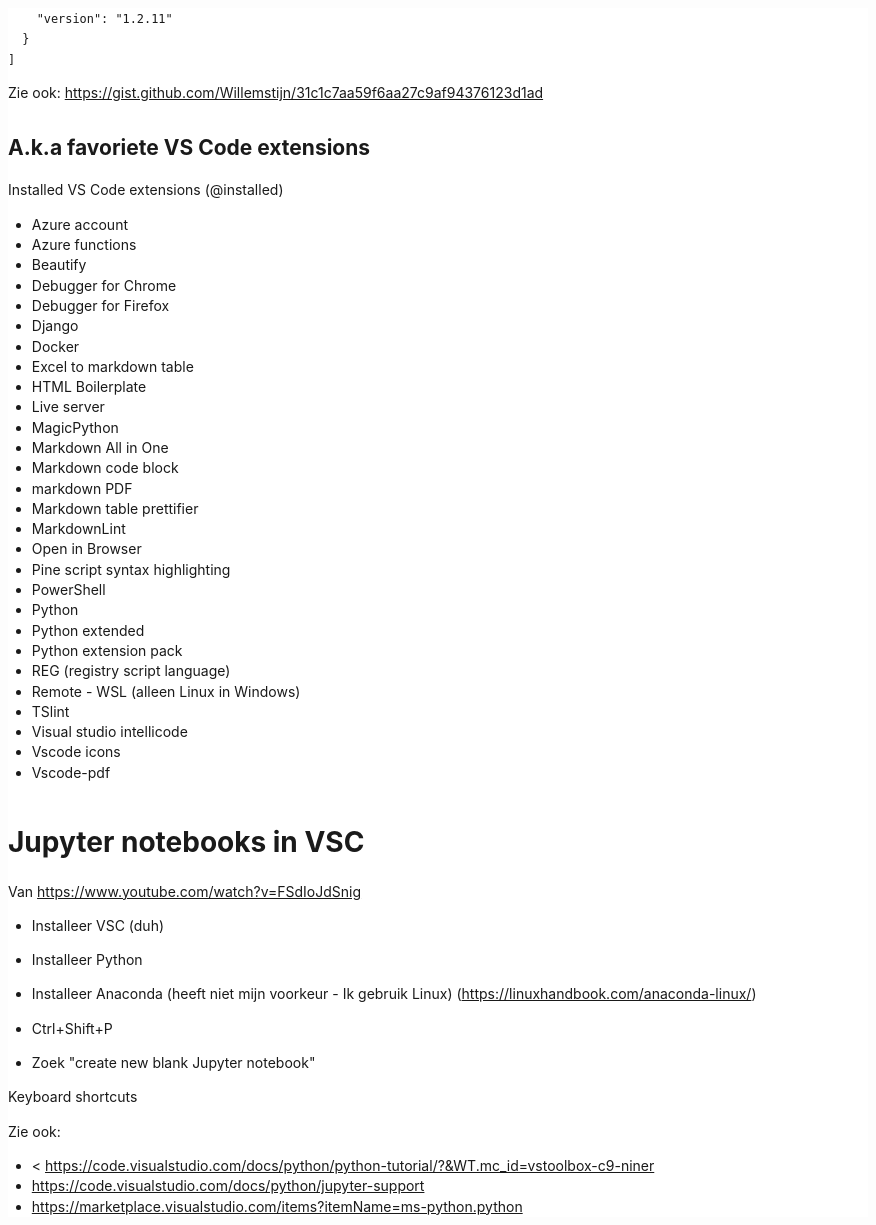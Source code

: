 ```
    "version": "1.2.11"
  }
]
```

Zie ook: https://gist.github.com/Willemstijn/31c1c7aa59f6aa27c9af94376123d1ad


## A.k.a favoriete VS Code extensions

Installed VS Code extensions (@installed)

* Azure account
* Azure functions
* Beautify
* Debugger for Chrome
* Debugger for Firefox
* Django
* Docker
* Excel to markdown table
* HTML Boilerplate
* Live server
* MagicPython
* Markdown All in One
* Markdown code block
* markdown PDF
* Markdown table prettifier
* MarkdownLint
* Open in Browser
* Pine script syntax highlighting
* PowerShell
* Python
* Python extended
* Python extension pack
* REG (registry script language)
* Remote - WSL (alleen Linux in Windows)
* TSlint
* Visual studio intellicode
* Vscode icons
* Vscode-pdf


# Jupyter notebooks in VSC

Van https://www.youtube.com/watch?v=FSdIoJdSnig

* Installeer VSC (duh)
* Installeer Python
* Installeer Anaconda (heeft niet mijn voorkeur - Ik gebruik Linux) (https://linuxhandbook.com/anaconda-linux/)

* Ctrl+Shift+P
* Zoek "create new blank Jupyter notebook"


Keyboard shortcuts

Zie ook: 

* < https://code.visualstudio.com/docs/python/python-tutorial/?&WT.mc_id=vstoolbox-c9-niner
* https://code.visualstudio.com/docs/python/jupyter-support
* https://marketplace.visualstudio.com/items?itemName=ms-python.python


